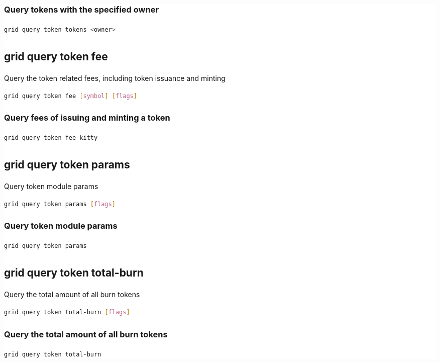 ### Query tokens with the specified owner

```bash
grid query token tokens <owner>
```

## grid query token fee

Query the token related fees, including token issuance and minting

```bash
grid query token fee [symbol] [flags]
```

### Query fees of issuing and minting a token

```bash
grid query token fee kitty
```

## grid query token params

Query token module params

```bash
grid query token params [flags]
```

### Query token module params

```bash
grid query token params
```

## grid query token total-burn

Query the total amount of all burn tokens

```bash
grid query token total-burn [flags]
```

### Query the total amount of all burn tokens

```bash
grid query token total-burn
```
